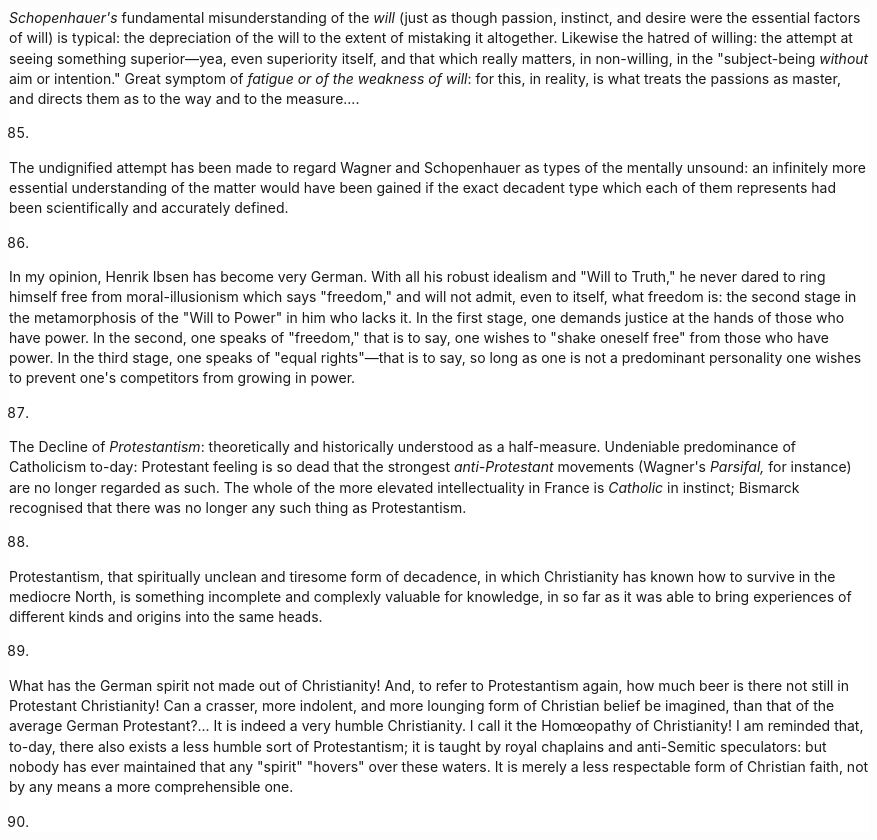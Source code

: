 *Schopenhauer's* fundamental misunderstanding of the *will* \(just as though passion, instinct, and desire were the essential factors of will\) is typical: the depreciation of the will to the extent of mistaking it altogether. Likewise the hatred of willing: the attempt at seeing something superior—yea, even superiority itself, and that which really matters, in non-willing, in the "subject-being *without* aim or intention." Great symptom of *fatigue or of the weakness of will*: for this, in reality, is what treats the passions as master, and directs them as to the way and to the measure....



85.

The undignified attempt has been made to regard Wagner and Schopenhauer as types of the mentally unsound: an infinitely more essential understanding of the matter would have been gained if the exact decadent type which each of them represents had been scientifically and accurately defined.



86.

In my opinion, Henrik Ibsen has become very German. With all his robust idealism and "Will to Truth," he never dared to ring himself free from moral-illusionism which says "freedom," and will not admit, even to itself, what freedom is: the second stage in the metamorphosis of the "Will to Power" in him who lacks it. In the first stage, one demands justice at the hands of those who have power. In the second, one speaks of "freedom," that is to say, one wishes to "shake oneself free" from those who have power. In the third stage, one speaks of "equal rights"—that is to say, so long as one is not a predominant personality one wishes to prevent one's competitors from growing in power.



87.

The Decline of *Protestantism*: theoretically and historically understood as a half-measure. Undeniable predominance of Catholicism to-day: Protestant feeling is so dead that the strongest *anti-Protestant* movements \(Wagner's *Parsifal,* for instance\) are no longer regarded as such. The whole of the more elevated intellectuality in France is *Catholic* in instinct; Bismarck recognised that there was no longer any such thing as Protestantism.



88.

Protestantism, that spiritually unclean and tiresome form of decadence, in which Christianity has known how to survive in the mediocre North, is something incomplete and complexly valuable for knowledge, in so far as it was able to bring experiences of different kinds and origins into the same heads.



89.

What has the German spirit not made out of Christianity\! And, to refer to Protestantism again, how much beer is there not still in Protestant Christianity\! Can a crasser, more indolent, and more lounging form of Christian belief be imagined, than that of the average German Protestant?... It is indeed a very humble Christianity. I call it the Homœopathy of Christianity\! I am reminded that, to-day, there also exists a less humble sort of Protestantism; it is taught by royal chaplains and anti-Semitic speculators: but nobody has ever maintained that any "spirit" "hovers" over these waters. It is merely a less respectable form of Christian faith, not by any means a more comprehensible one.



90.
